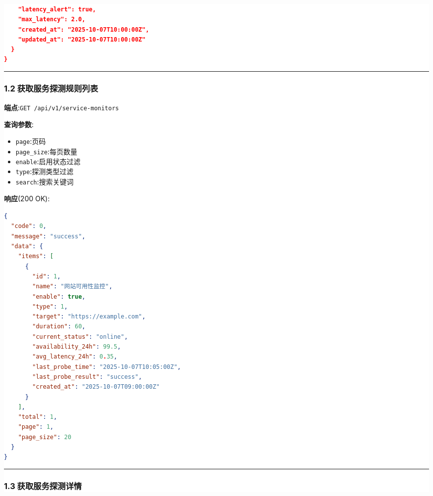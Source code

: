 ```json
    "latency_alert": true,
    "max_latency": 2.0,
    "created_at": "2025-10-07T10:00:00Z",
    "updated_at": "2025-10-07T10:00:00Z"
  }
}
```

---

### 1.2 获取服务探测规则列表

**端点**:`GET /api/v1/service-monitors`

**查询参数**:
- `page`:页码
- `page_size`:每页数量
- `enable`:启用状态过滤
- `type`:探测类型过滤
- `search`:搜索关键词

**响应**(200 OK):
```json
{
  "code": 0,
  "message": "success",
  "data": {
    "items": [
      {
        "id": 1,
        "name": "网站可用性监控",
        "enable": true,
        "type": 1,
        "target": "https://example.com",
        "duration": 60,
        "current_status": "online",
        "availability_24h": 99.5,
        "avg_latency_24h": 0.35,
        "last_probe_time": "2025-10-07T10:05:00Z",
        "last_probe_result": "success",
        "created_at": "2025-10-07T09:00:00Z"
      }
    ],
    "total": 1,
    "page": 1,
    "page_size": 20
  }
}
```

---

### 1.3 获取服务探测详情
